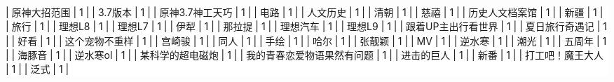| 原神大招范围 | 1 |
| 3.7版本 | 1 |
| 原神3.7神工天巧 | 1 |
| 电路 | 1 |
| 人文历史 | 1 |
| 清朝 | 1 |
| 慈禧 | 1 |
| 历史人文档案馆 | 1 |
| 新疆 | 1 |
| 旅行 | 1 |
| 理想L8 | 1 |
| 理想L7 | 1 |
| 伊犁 | 1 |
| 那拉提 | 1 |
| 理想汽车 | 1 |
| 理想L9 | 1 |
| 跟着UP主出行看世界 | 1 |
| 夏日旅行奇遇记 | 1 |
| 好看 | 1 |
| 这个宠物不重样 | 1 |
| 宫崎骏 | 1 |
| 同人 | 1 |
| 手绘 | 1 |
| 哈尔 | 1 |
| 张靓颖 | 1 |
| MV | 1 |
| 逆水寒 | 1 |
| 潮光 | 1 |
| 五周年 | 1 |
| 海豚音 | 1 |
| 逆水寒ol | 1 |
| 某科学的超电磁炮 | 1 |
| 我的青春恋爱物语果然有问题 | 1 |
| 进击的巨人 | 1 |
| 新番 | 1 |
| 打工吧！魔王大人 | 1 |
| 泛式 | 1 |